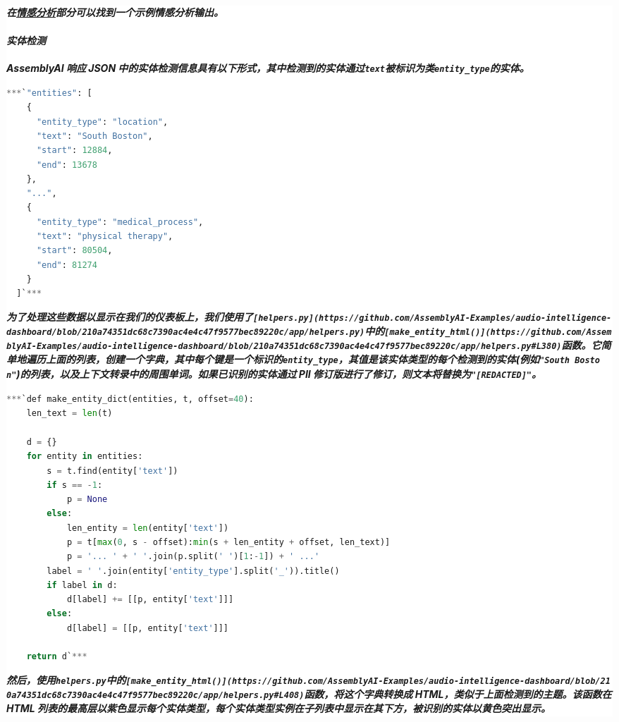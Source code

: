 ***在[情感分析](#sentiment_analysis)部分可以找到一个示例情感分析输出。***

#### ***实体检测***

***AssemblyAI 响应 JSON 中的实体检测信息具有以下形式，其中检测到的实体通过`text`被标识为类`entity_type`的实体。***

```py
***`"entities": [
    {
      "entity_type": "location",
      "text": "South Boston",
      "start": 12884,
      "end": 13678
    },
    "...",
    {
      "entity_type": "medical_process",
      "text": "physical therapy",
      "start": 80504,
      "end": 81274
    }
  ]`***
```

***为了处理这些数据以显示在我们的仪表板上，我们使用了`[helpers.py](https://github.com/AssemblyAI-Examples/audio-intelligence-dashboard/blob/210a74351dc68c7390ac4e4c47f9577bec89220c/app/helpers.py)`中的`[make_entity_html()](https://github.com/AssemblyAI-Examples/audio-intelligence-dashboard/blob/210a74351dc68c7390ac4e4c47f9577bec89220c/app/helpers.py#L380)`函数。它简单地遍历上面的列表，创建一个字典，其中每个键是一个标识的`entity_type`，其值是该实体类型的每个检测到的实体(例如`"South Boston"`)的列表，以及上下文转录中的周围单词。如果已识别的实体通过 PII 修订版进行了修订，则文本将替换为`"[REDACTED]"`。***

```py
***`def make_entity_dict(entities, t, offset=40):
    len_text = len(t)

    d = {}
    for entity in entities:
        s = t.find(entity['text'])
        if s == -1:
            p = None
        else:
            len_entity = len(entity['text'])
            p = t[max(0, s - offset):min(s + len_entity + offset, len_text)]
            p = '... ' + ' '.join(p.split(' ')[1:-1]) + ' ...'
        label = ' '.join(entity['entity_type'].split('_')).title()
        if label in d:
            d[label] += [[p, entity['text']]]
        else:
            d[label] = [[p, entity['text']]]

    return d`***
```

***然后，使用`helpers.py`中的`[make_entity_html()](https://github.com/AssemblyAI-Examples/audio-intelligence-dashboard/blob/210a74351dc68c7390ac4e4c47f9577bec89220c/app/helpers.py#L408)`函数，将这个字典转换成 HTML，类似于上面检测到的主题。该函数在 HTML 列表的最高层以紫色显示每个实体类型，每个实体类型实例在子列表中显示在其下方，被识别的实体以黄色突出显示。***
